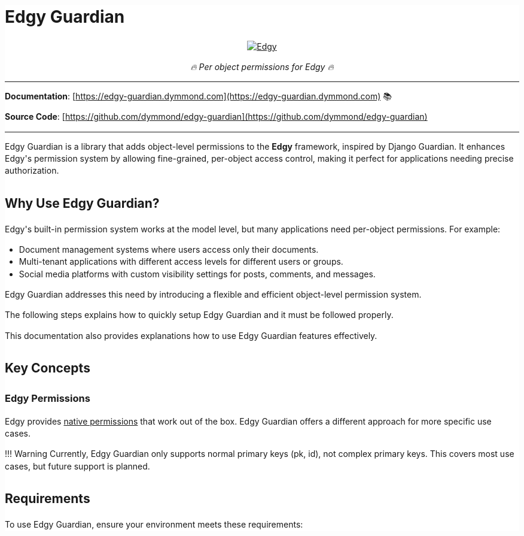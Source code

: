 # Edgy Guardian

<p align="center">
    <a href="https://edgy.dymmond.com"><img src="https://res.cloudinary.com/tarsild/image/upload/v1690804138/packages/edgy/logo_wvmjxz.png" alt='Edgy'></a>
</p>

<p align="center">
    <em>🔥 Per object permissions for Edgy 🔥</em>
</p>

---

**Documentation**: [https://edgy-guardian.dymmond.com](https://edgy-guardian.dymmond.com) 📚

**Source Code**: [https://github.com/dymmond/edgy-guardian](https://github.com/dymmond/edgy-guardian)

---

Edgy Guardian is a library that adds object-level permissions to the **Edgy** framework, inspired by Django Guardian. It enhances Edgy's permission system by allowing fine-grained, per-object access control, making it perfect for applications needing precise authorization.

## Why Use Edgy Guardian?

Edgy's built-in permission system works at the model level, but many applications need per-object permissions. For example:

- Document management systems where users access only their documents.
- Multi-tenant applications with different access levels for different users or groups.
- Social media platforms with custom visibility settings for posts, comments, and messages.

Edgy Guardian addresses this need by introducing a flexible and efficient object-level permission system.

The following steps explains how to quickly setup Edgy Guardian and it must be followed properly.

This documentation also provides explanations how to use Edgy Guardian features effectively.

## Key Concepts

### Edgy Permissions

Edgy provides [native permissions](https://edgy.tarsild.io/permissions/intro/) that work out of the box. Edgy Guardian offers a different approach for more specific use cases.

!!! Warning
    Currently, Edgy Guardian only supports normal primary keys (pk, id), not complex primary keys. This covers most use cases, but future support is planned.

## Requirements

To use Edgy Guardian, ensure your environment meets these requirements:

